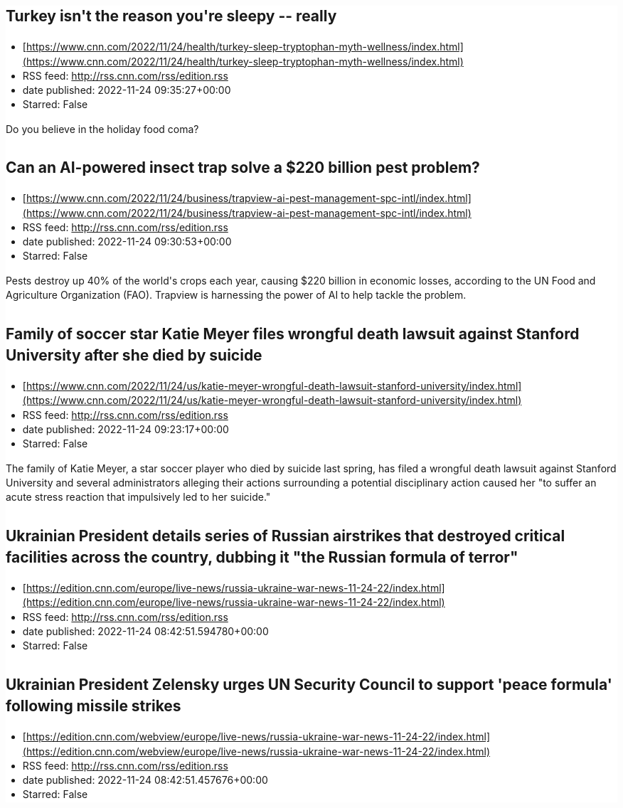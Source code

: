 ## Turkey isn't the reason you're sleepy -- really
 - [https://www.cnn.com/2022/11/24/health/turkey-sleep-tryptophan-myth-wellness/index.html](https://www.cnn.com/2022/11/24/health/turkey-sleep-tryptophan-myth-wellness/index.html)
 - RSS feed: http://rss.cnn.com/rss/edition.rss
 - date published: 2022-11-24 09:35:27+00:00
 - Starred: False

Do you believe in the holiday food coma?

## Can an AI-powered insect trap solve a $220 billion pest problem?
 - [https://www.cnn.com/2022/11/24/business/trapview-ai-pest-management-spc-intl/index.html](https://www.cnn.com/2022/11/24/business/trapview-ai-pest-management-spc-intl/index.html)
 - RSS feed: http://rss.cnn.com/rss/edition.rss
 - date published: 2022-11-24 09:30:53+00:00
 - Starred: False

Pests destroy up 40% of the world's crops each year, causing $220 billion in economic losses, according to the UN Food and Agriculture Organization (FAO). Trapview is harnessing the power of AI to help tackle the problem.

## Family of soccer star Katie Meyer files wrongful death lawsuit against Stanford University after she died by suicide
 - [https://www.cnn.com/2022/11/24/us/katie-meyer-wrongful-death-lawsuit-stanford-university/index.html](https://www.cnn.com/2022/11/24/us/katie-meyer-wrongful-death-lawsuit-stanford-university/index.html)
 - RSS feed: http://rss.cnn.com/rss/edition.rss
 - date published: 2022-11-24 09:23:17+00:00
 - Starred: False

The family of Katie Meyer, a star soccer player who died by suicide last spring, has filed a wrongful death lawsuit against Stanford University and several administrators alleging their actions surrounding a potential disciplinary action caused her "to suffer an acute stress reaction that impulsively led to her suicide."

## Ukrainian President details series of Russian airstrikes that destroyed critical facilities across the country, dubbing it "the Russian formula of terror"
 - [https://edition.cnn.com/europe/live-news/russia-ukraine-war-news-11-24-22/index.html](https://edition.cnn.com/europe/live-news/russia-ukraine-war-news-11-24-22/index.html)
 - RSS feed: http://rss.cnn.com/rss/edition.rss
 - date published: 2022-11-24 08:42:51.594780+00:00
 - Starred: False



## Ukrainian President Zelensky urges UN Security Council to support 'peace formula' following missile strikes
 - [https://edition.cnn.com/webview/europe/live-news/russia-ukraine-war-news-11-24-22/index.html](https://edition.cnn.com/webview/europe/live-news/russia-ukraine-war-news-11-24-22/index.html)
 - RSS feed: http://rss.cnn.com/rss/edition.rss
 - date published: 2022-11-24 08:42:51.457676+00:00
 - Starred: False
